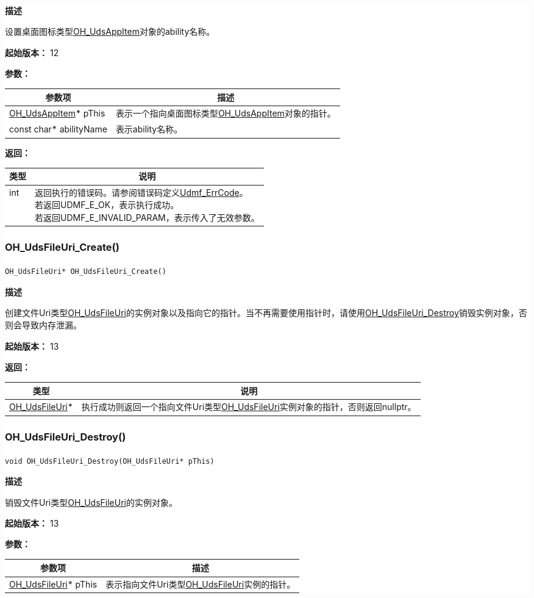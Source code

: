 **描述**

设置桌面图标类型[OH_UdsAppItem](capi-udmf-oh-udsappitem.md)对象的ability名称。

**起始版本：** 12


**参数：**

| 参数项                                        | 描述                                                         |
| --------------------------------------------- | ------------------------------------------------------------ |
| [OH_UdsAppItem](capi-udmf-oh-udsappitem.md)* pThis | 表示一个指向桌面图标类型[OH_UdsAppItem](capi-udmf-oh-udsappitem.md)对象的指针。 |
| const char* abilityName                       | 表示ability名称。                                            |

**返回：**

| 类型 | 说明                                                         |
| ---- | ------------------------------------------------------------ |
| int  | 返回执行的错误码。请参阅错误码定义[Udmf_ErrCode](capi-udmf-err-code-h.md#udmf_errcode)。<br>若返回UDMF_E_OK，表示执行成功。<br>若返回UDMF_E_INVALID_PARAM，表示传入了无效参数。 |

### OH_UdsFileUri_Create()

```
OH_UdsFileUri* OH_UdsFileUri_Create()
```

**描述**

创建文件Uri类型[OH_UdsFileUri](capi-udmf-oh-udsfileuri.md)的实例对象以及指向它的指针。当不再需要使用指针时，请使用[OH_UdsFileUri_Destroy](capi-uds-h.md#oh_udsfileuri_destroy)销毁实例对象，否则会导致内存泄漏。

**起始版本：** 13

**返回：**

| 类型                                    | 说明                                                         |
| --------------------------------------- | ------------------------------------------------------------ |
| [OH_UdsFileUri](capi-udmf-oh-udsfileuri.md)* | 执行成功则返回一个指向文件Uri类型[OH_UdsFileUri](capi-udmf-oh-udsfileuri.md)实例对象的指针，否则返回nullptr。 |

### OH_UdsFileUri_Destroy()

```
void OH_UdsFileUri_Destroy(OH_UdsFileUri* pThis)
```

**描述**

销毁文件Uri类型[OH_UdsFileUri](capi-udmf-oh-udsfileuri.md)的实例对象。

**起始版本：** 13


**参数：**

| 参数项                                        | 描述                                                         |
| --------------------------------------------- | ------------------------------------------------------------ |
| [OH_UdsFileUri](capi-udmf-oh-udsfileuri.md)* pThis | 表示指向文件Uri类型[OH_UdsFileUri](capi-udmf-oh-udsfileuri.md)实例的指针。 |
